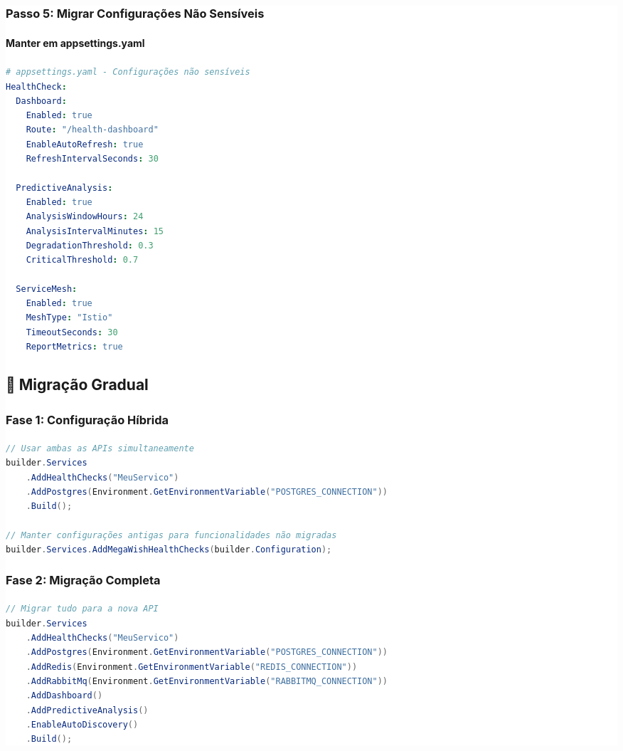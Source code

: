 ### **Passo 5: Migrar Configurações Não Sensíveis**

#### **Manter em appsettings.yaml**
```yaml
# appsettings.yaml - Configurações não sensíveis
HealthCheck:
  Dashboard:
    Enabled: true
    Route: "/health-dashboard"
    EnableAutoRefresh: true
    RefreshIntervalSeconds: 30
  
  PredictiveAnalysis:
    Enabled: true
    AnalysisWindowHours: 24
    AnalysisIntervalMinutes: 15
    DegradationThreshold: 0.3
    CriticalThreshold: 0.7
  
  ServiceMesh:
    Enabled: true
    MeshType: "Istio"
    TimeoutSeconds: 30
    ReportMetrics: true
```

## 🔄 **Migração Gradual**

### **Fase 1: Configuração Híbrida**
```csharp
// Usar ambas as APIs simultaneamente
builder.Services
    .AddHealthChecks("MeuServico")
    .AddPostgres(Environment.GetEnvironmentVariable("POSTGRES_CONNECTION"))
    .Build();

// Manter configurações antigas para funcionalidades não migradas
builder.Services.AddMegaWishHealthChecks(builder.Configuration);
```

### **Fase 2: Migração Completa**
```csharp
// Migrar tudo para a nova API
builder.Services
    .AddHealthChecks("MeuServico")
    .AddPostgres(Environment.GetEnvironmentVariable("POSTGRES_CONNECTION"))
    .AddRedis(Environment.GetEnvironmentVariable("REDIS_CONNECTION"))
    .AddRabbitMq(Environment.GetEnvironmentVariable("RABBITMQ_CONNECTION"))
    .AddDashboard()
    .AddPredictiveAnalysis()
    .EnableAutoDiscovery()
    .Build();
```
